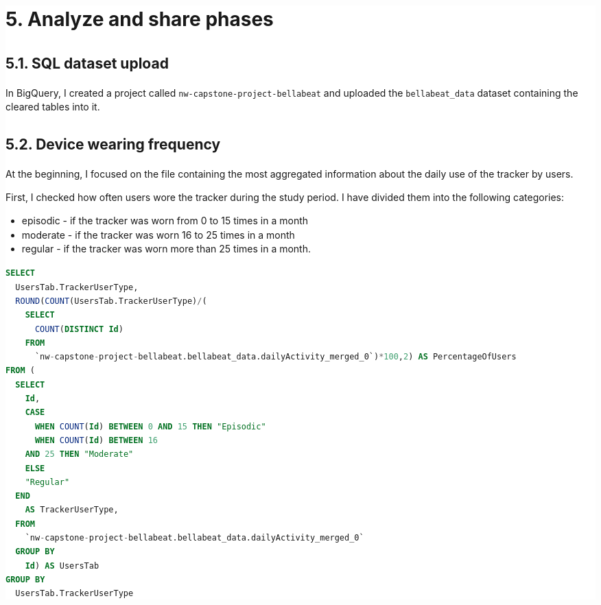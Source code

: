 # 5. Analyze and share phases <a class="anchor"  id="chapter5"></a>

## 5.1. SQL dataset upload <a class="anchor"  id="section_5_1"></a>

In BigQuery, I created a project called `nw-capstone-project-bellabeat` and uploaded the `bellabeat_data` dataset
containing the cleared tables into it.

## 5.2. Device wearing frequency <a class="anchor"  id="section_5_2"></a>

At the beginning, I focused on the file containing the most aggregated information about the daily use of the tracker by
users.

First, I checked how often users wore the tracker during the study period. I have divided them into the following
categories:

* episodic - if the tracker was worn from 0 to 15 times in a month
* moderate - if the tracker was worn 16 to 25 times in a month
* regular - if the tracker was worn more than 25 times in a month.

```sql
SELECT
  UsersTab.TrackerUserType,
  ROUND(COUNT(UsersTab.TrackerUserType)/(
    SELECT
      COUNT(DISTINCT Id)
    FROM
      `nw-capstone-project-bellabeat.bellabeat_data.dailyActivity_merged_0`)*100,2) AS PercentageOfUsers
FROM (
  SELECT
    Id,
    CASE
      WHEN COUNT(Id) BETWEEN 0 AND 15 THEN "Episodic"
      WHEN COUNT(Id) BETWEEN 16
    AND 25 THEN "Moderate"
    ELSE
    "Regular"
  END
    AS TrackerUserType,
  FROM
    `nw-capstone-project-bellabeat.bellabeat_data.dailyActivity_merged_0`
  GROUP BY
    Id) AS UsersTab
GROUP BY
  UsersTab.TrackerUserType
```
